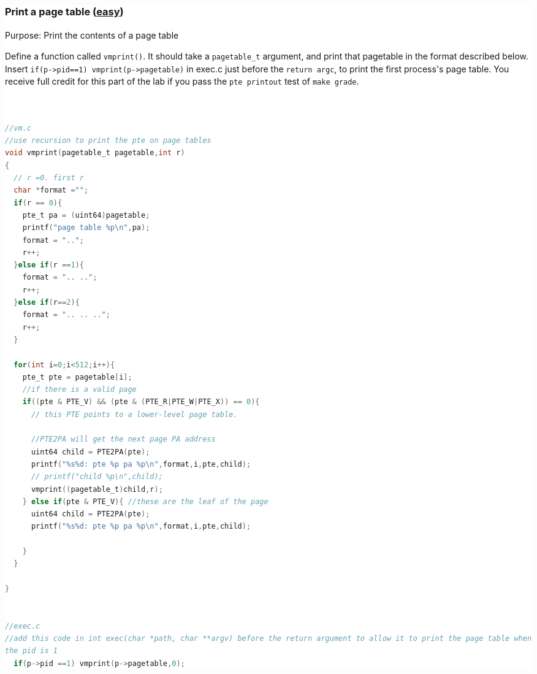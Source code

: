 ### Print a page table ([easy](https://pdos.csail.mit.edu/6.828/2021/labs/guidance.html))

Purpose: Print the contents of a page table

Define a function called `vmprint()`. It should take a `pagetable_t` argument, and print that pagetable in the format described below. Insert `if(p->pid==1) vmprint(p->pagetable)` in exec.c just before the `return argc`, to print the first process's page table. You receive full credit for this part of the lab if you pass the `pte printout` test of `make grade`.

```c


//vm.c
//use recursion to print the pte on page tables
void vmprint(pagetable_t pagetable,int r)
{
  // r =0. first r
  char *format ="";
  if(r == 0){
    pte_t pa = (uint64)pagetable;
    printf("page table %p\n",pa);
    format = "..";
    r++;
  }else if(r ==1){
    format = ".. ..";
    r++;
  }else if(r==2){
    format = ".. .. ..";
    r++;
  }

  for(int i=0;i<512;i++){
    pte_t pte = pagetable[i];
    //if there is a valid page
    if((pte & PTE_V) && (pte & (PTE_R|PTE_W|PTE_X)) == 0){
      // this PTE points to a lower-level page table.

      //PTE2PA will get the next page PA address
      uint64 child = PTE2PA(pte);
      printf("%s%d: pte %p pa %p\n",format,i,pte,child);
      // printf("child %p\n",child);
      vmprint((pagetable_t)child,r);
    } else if(pte & PTE_V){	//these are the leaf of the page
      uint64 child = PTE2PA(pte);
      printf("%s%d: pte %p pa %p\n",format,i,pte,child);

    }
  }

}


//exec.c
//add this code in int exec(char *path, char **argv) before the return argument to allow it to print the page table when the pid is 1
  if(p->pid ==1) vmprint(p->pagetable,0);

```
